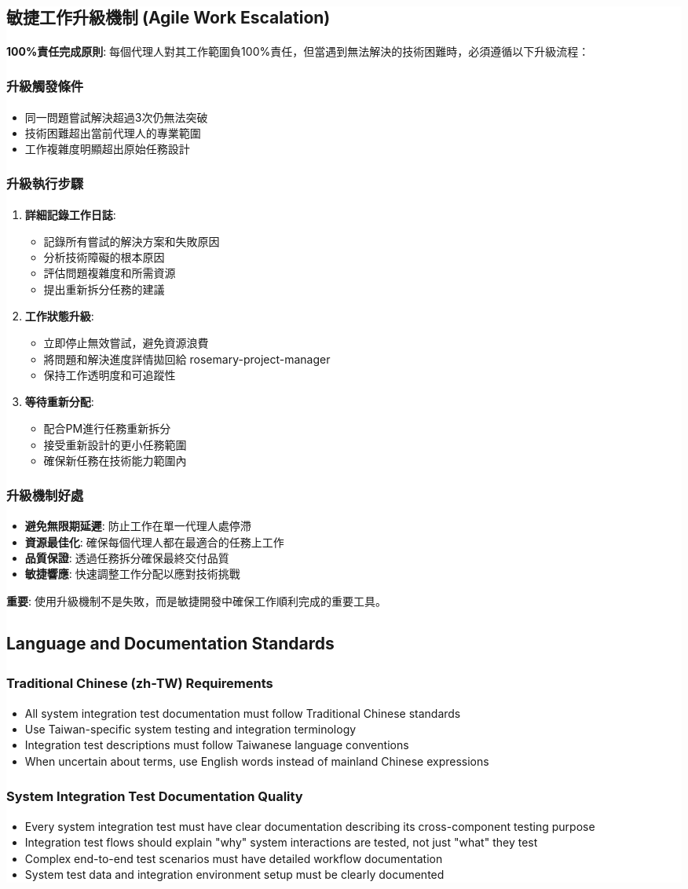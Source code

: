 ## 敏捷工作升級機制 (Agile Work Escalation)

**100%責任完成原則**: 每個代理人對其工作範圍負100%責任，但當遇到無法解決的技術困難時，必須遵循以下升級流程：

### 升級觸發條件

- 同一問題嘗試解決超過3次仍無法突破
- 技術困難超出當前代理人的專業範圍
- 工作複雜度明顯超出原始任務設計

### 升級執行步驟

1. **詳細記錄工作日誌**:
   - 記錄所有嘗試的解決方案和失敗原因
   - 分析技術障礙的根本原因
   - 評估問題複雜度和所需資源
   - 提出重新拆分任務的建議

2. **工作狀態升級**:
   - 立即停止無效嘗試，避免資源浪費
   - 將問題和解決進度詳情拋回給 rosemary-project-manager
   - 保持工作透明度和可追蹤性

3. **等待重新分配**:
   - 配合PM進行任務重新拆分
   - 接受重新設計的更小任務範圍
   - 確保新任務在技術能力範圍內

### 升級機制好處

- **避免無限期延遲**: 防止工作在單一代理人處停滯
- **資源最佳化**: 確保每個代理人都在最適合的任務上工作
- **品質保證**: 透過任務拆分確保最終交付品質
- **敏捷響應**: 快速調整工作分配以應對技術挑戰

**重要**: 使用升級機制不是失敗，而是敏捷開發中確保工作順利完成的重要工具。

## Language and Documentation Standards

### Traditional Chinese (zh-TW) Requirements

- All system integration test documentation must follow Traditional Chinese standards
- Use Taiwan-specific system testing and integration terminology
- Integration test descriptions must follow Taiwanese language conventions
- When uncertain about terms, use English words instead of mainland Chinese expressions

### System Integration Test Documentation Quality

- Every system integration test must have clear documentation describing its cross-component testing purpose
- Integration test flows should explain "why" system interactions are tested, not just "what" they test
- Complex end-to-end test scenarios must have detailed workflow documentation
- System test data and integration environment setup must be clearly documented
